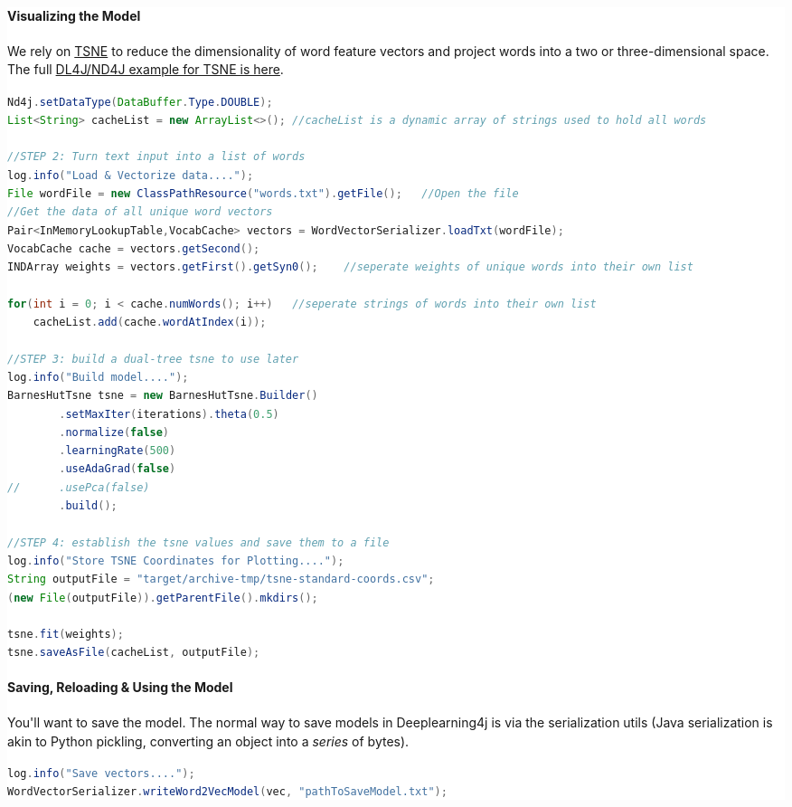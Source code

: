 #### Visualizing the Model

We rely on [TSNE](https://lvdmaaten.github.io/tsne/) to reduce the dimensionality of word feature vectors and project words into a two or three-dimensional space. The full [DL4J/ND4J example for TSNE is here](https://github.com/eclipse/deeplearning4j-examples/blob/master/dl4j-examples/src/main/java/org/deeplearning4j/examples/nlp/tsne/TSNEStandardExample.java).

```java
Nd4j.setDataType(DataBuffer.Type.DOUBLE);
List<String> cacheList = new ArrayList<>(); //cacheList is a dynamic array of strings used to hold all words

//STEP 2: Turn text input into a list of words
log.info("Load & Vectorize data....");
File wordFile = new ClassPathResource("words.txt").getFile();   //Open the file
//Get the data of all unique word vectors
Pair<InMemoryLookupTable,VocabCache> vectors = WordVectorSerializer.loadTxt(wordFile);
VocabCache cache = vectors.getSecond();
INDArray weights = vectors.getFirst().getSyn0();    //seperate weights of unique words into their own list

for(int i = 0; i < cache.numWords(); i++)   //seperate strings of words into their own list
    cacheList.add(cache.wordAtIndex(i));

//STEP 3: build a dual-tree tsne to use later
log.info("Build model....");
BarnesHutTsne tsne = new BarnesHutTsne.Builder()
        .setMaxIter(iterations).theta(0.5)
        .normalize(false)
        .learningRate(500)
        .useAdaGrad(false)
//      .usePca(false)
        .build();

//STEP 4: establish the tsne values and save them to a file
log.info("Store TSNE Coordinates for Plotting....");
String outputFile = "target/archive-tmp/tsne-standard-coords.csv";
(new File(outputFile)).getParentFile().mkdirs();

tsne.fit(weights);
tsne.saveAsFile(cacheList, outputFile);
```

#### Saving, Reloading & Using the Model

You'll want to save the model. The normal way to save models in Deeplearning4j is via the serialization utils \(Java serialization is akin to Python pickling, converting an object into a _series_ of bytes\).

```java
log.info("Save vectors....");
WordVectorSerializer.writeWord2VecModel(vec, "pathToSaveModel.txt");
```
